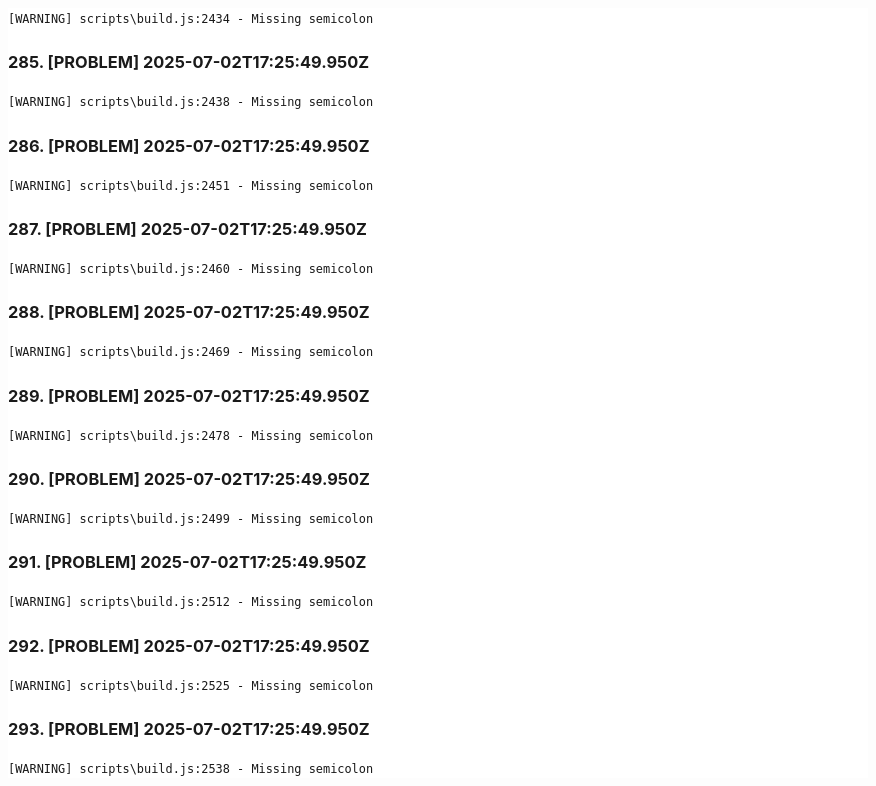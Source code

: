 ```
[WARNING] scripts\build.js:2434 - Missing semicolon
```

### 285. [PROBLEM] 2025-07-02T17:25:49.950Z

```
[WARNING] scripts\build.js:2438 - Missing semicolon
```

### 286. [PROBLEM] 2025-07-02T17:25:49.950Z

```
[WARNING] scripts\build.js:2451 - Missing semicolon
```

### 287. [PROBLEM] 2025-07-02T17:25:49.950Z

```
[WARNING] scripts\build.js:2460 - Missing semicolon
```

### 288. [PROBLEM] 2025-07-02T17:25:49.950Z

```
[WARNING] scripts\build.js:2469 - Missing semicolon
```

### 289. [PROBLEM] 2025-07-02T17:25:49.950Z

```
[WARNING] scripts\build.js:2478 - Missing semicolon
```

### 290. [PROBLEM] 2025-07-02T17:25:49.950Z

```
[WARNING] scripts\build.js:2499 - Missing semicolon
```

### 291. [PROBLEM] 2025-07-02T17:25:49.950Z

```
[WARNING] scripts\build.js:2512 - Missing semicolon
```

### 292. [PROBLEM] 2025-07-02T17:25:49.950Z

```
[WARNING] scripts\build.js:2525 - Missing semicolon
```

### 293. [PROBLEM] 2025-07-02T17:25:49.950Z

```
[WARNING] scripts\build.js:2538 - Missing semicolon
```
